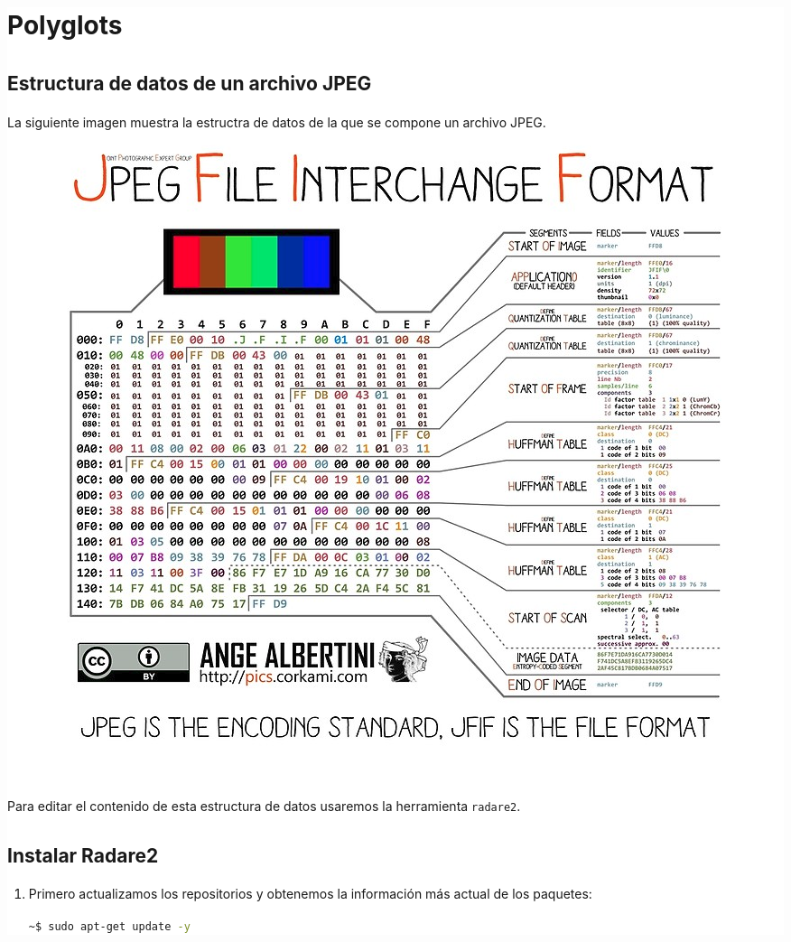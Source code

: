 # Polyglots

## Estructura de datos de un archivo JPEG
La siguiente imagen muestra la estructra de datos de la que se compone un archivo JPEG.
<p align="center"><img src="img/JPEG.png"></p>
<br>

Para editar el contenido de esta estructura de datos usaremos la herramienta `radare2`.

## Instalar Radare2
1. Primero actualizamos los repositorios y obtenemos la información más actual de los paquetes:
    ```bash
    ~$ sudo apt-get update -y
    ```
